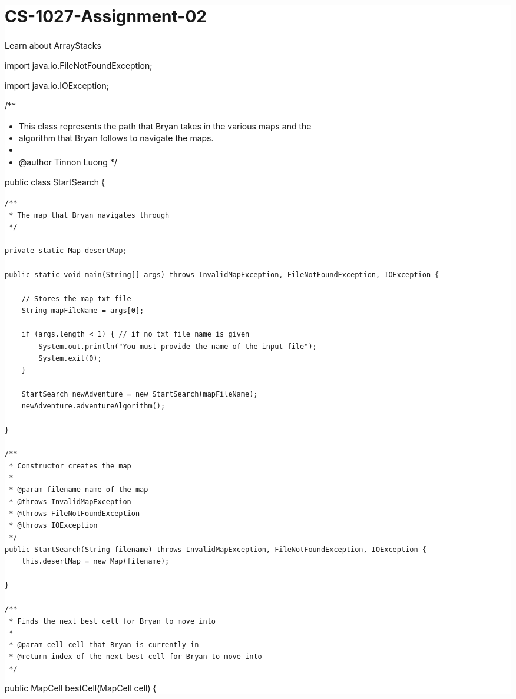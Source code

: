 # CS-1027-Assignment-02
Learn about ArrayStacks

import java.io.FileNotFoundException;

import java.io.IOException;

/**
 * This class represents the path that Bryan takes in the various maps and the
 * algorithm that Bryan follows to navigate the maps.
 * 
 * @author Tinnon Luong
 */
 
public class StartSearch {

	/**
	 * The map that Bryan navigates through
	 */
	 
	private static Map desertMap;

	public static void main(String[] args) throws InvalidMapException, FileNotFoundException, IOException {

		// Stores the map txt file
		String mapFileName = args[0];

		if (args.length < 1) { // if no txt file name is given
			System.out.println("You must provide the name of the input file");
			System.exit(0);
		}

		StartSearch newAdventure = new StartSearch(mapFileName);
		newAdventure.adventureAlgorithm();

	}

	/**
	 * Constructor creates the map
	 * 
	 * @param filename name of the map
	 * @throws InvalidMapException
	 * @throws FileNotFoundException
	 * @throws IOException
	 */
	public StartSearch(String filename) throws InvalidMapException, FileNotFoundException, IOException {
		this.desertMap = new Map(filename);

	}

	/**
	 * Finds the next best cell for Bryan to move into
	 * 
	 * @param cell cell that Bryan is currently in
	 * @return index of the next best cell for Bryan to move into
	 */
public MapCell bestCell(MapCell cell) {
